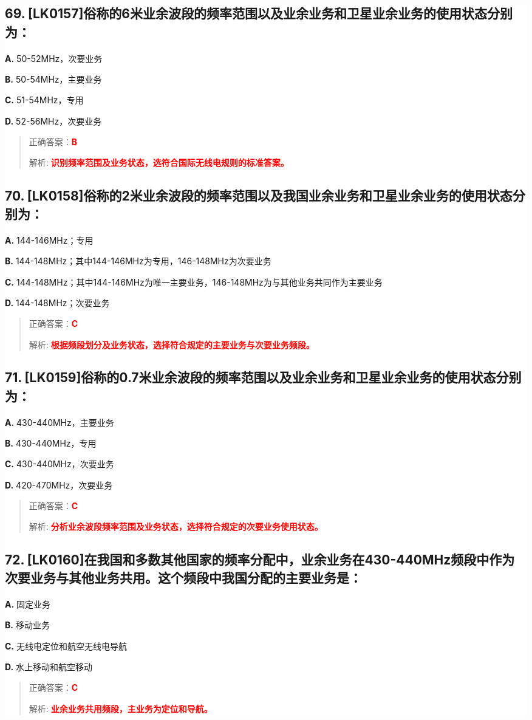 ## 69. [LK0157]俗称的6米业余波段的频率范围以及业余业务和卫星业余业务的使用状态分别为：

**A.** 50-52MHz，次要业务

**B.** 50-54MHz，主要业务

**C.** 51-54MHz，专用

**D.** 52-56MHz，次要业务

>正确答案：<font color='RED'>**B**</font>
>
>解析: <font color='RED'>**识别频率范围及业务状态，选符合国际无线电规则的标准答案。**</font>

## 70. [LK0158]俗称的2米业余波段的频率范围以及我国业余业务和卫星业余业务的使用状态分别为：

**A.** 144-146MHz；专用

**B.** 144-148MHz；其中144-146MHz为专用，146-148MHz为次要业务

**C.** 144-148MHz；其中144-146MHz为唯一主要业务，146-148MHz为与其他业务共同作为主要业务

**D.** 144-148MHz；次要业务

>正确答案：<font color='RED'>**C**</font>
>
>解析: <font color='RED'>**根据频段划分及业务状态，选择符合规定的主要业务与次要业务频段。**</font>

## 71. [LK0159]俗称的0.7米业余波段的频率范围以及业余业务和卫星业余业务的使用状态分别为：

**A.** 430-440MHz，主要业务

**B.** 430-440MHz，专用

**C.** 430-440MHz，次要业务

**D.** 420-470MHz，次要业务

>正确答案：<font color='RED'>**C**</font>
>
>解析: <font color='RED'>**分析业余波段频率范围及业务状态，选择符合规定的次要业务使用状态。**</font>

## 72. [LK0160]在我国和多数其他国家的频率分配中，业余业务在430-440MHz频段中作为次要业务与其他业务共用。这个频段中我国分配的主要业务是：

**A.** 固定业务

**B.** 移动业务

**C.** 无线电定位和航空无线电导航

**D.** 水上移动和航空移动

>正确答案：<font color='RED'>**C**</font>
>
>解析: <font color='RED'>**业余业务共用频段，主业务为定位和导航。**</font>
